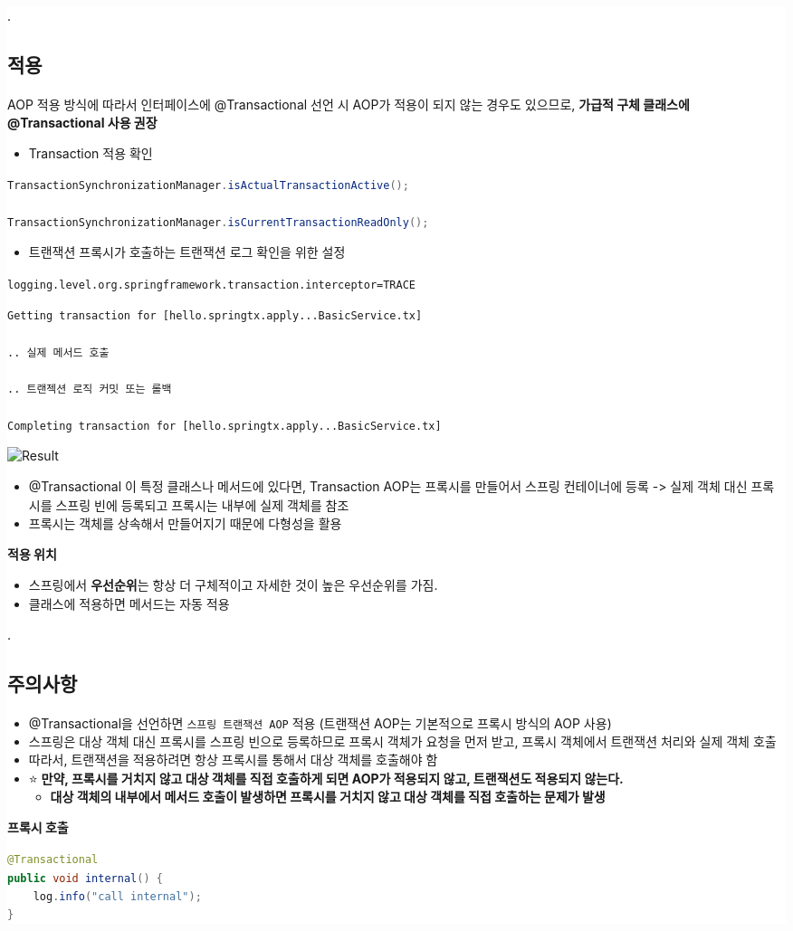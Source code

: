 .

## 적용

AOP 적용 방식에 따라서 인터페이스에 @Transactional 선언 시 AOP가 적용이 되지 않는 경우도 있으므로, 
**가급적 구체 클래스에 @Transactional 사용 권장**

- Transaction 적용 확인

```java
TransactionSynchronizationManager.isActualTransactionActive();

TransactionSynchronizationManager.isCurrentTransactionReadOnly();
```

- 트랜잭션 프록시가 호출하는 트랜잭션 로그 확인을 위한 설정

```
logging.level.org.springframework.transaction.interceptor=TRACE
```

```
Getting transaction for [hello.springtx.apply...BasicService.tx]

.. 실제 메서드 호출

.. 트랜젝션 로직 커밋 또는 롤백

Completing transaction for [hello.springtx.apply...BasicService.tx]
```

![Result](https://github.com/jihunparkme/jihunparkme.github.io/blob/8abd275c39be2090caf854ac3c82066fe8470b9d/post_img/spring/spring-container-proxy.png?raw=true)

- @Transactional 이 특정 클래스나 메서드에 있다면, Transaction AOP는 프록시를 만들어서 스프링 컨테이너에 등록 -> 실제 객체 대신 프록시를 스프링 빈에 등록되고 프록시는 내부에 실제 객체를 참조
- 프록시는 객체를 상속해서 만들어지기 때문에 다형성을 활용

**적용 위치**

- 스프링에서 **우선순위**는 항상 더 구체적이고 자세한 것이 높은 우선순위를 가짐.
- 클래스에 적용하면 메서드는 자동 적용

.

## 주의사항

- @Transactional을 선언하면 `스프링 트랜잭션 AOP` 적용 (트랜잭션 AOP는 기본적으로 프록시 방식의 AOP 사용)
- 스프링은 대상 객체 대신 프록시를 스프링 빈으로 등록하므로 프록시 객체가 요청을 먼저 받고, 프록시 객체에서 트랜잭션 처리와 실제 객체 호출
- 따라서, 트랜잭션을 적용하려면 항상 프록시를 통해서 대상 객체를 호출해야 함
- ⭐️ **만약, 프록시를 거치지 않고 대상 객체를 직접 호출하게 되면 AOP가 적용되지 않고, 트랜잭션도 적용되지 않는다.**
    - **대상 객체의 내부에서 메서드 호출이 발생하면 프록시를 거치지 않고 대상 객체를 직접 호출하는 문제가 발생**

**프록시 호출**

```java
@Transactional
public void internal() {
    log.info("call internal");
}

```
